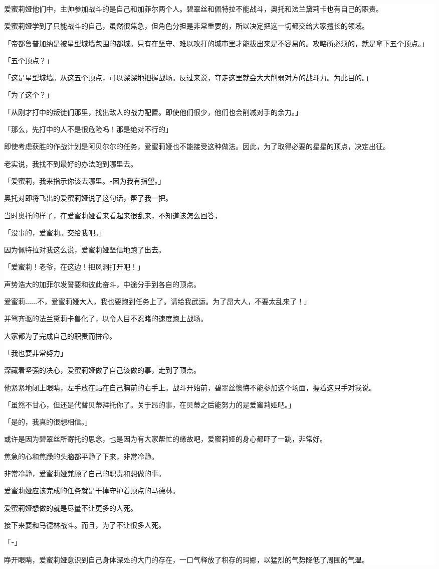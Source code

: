 爱蜜莉娅他们中，主帅参加战斗的是自己和加菲尔两个人。碧翠丝和佩特拉不能战斗，奥托和法兰黛莉卡也有自己的职责。

爱蜜莉娅学到了只能战斗的自己，虽然很焦急，但角色分担是非常重要的，所以决定把这一切都交给大家擅长的领域。

「帝都鲁普加纳是被星型城墙包围的都城。只有在坚守、难以攻打的城市里才能拔出来是不容易的。攻略所必须的，就是拿下五个顶点。」

「五个顶点？」

「这是星型城墙。从这五个顶点，可以深深地把握战场。反过来说，夺走这里就会大大削弱对方的战斗力。为此目的。」

「为了这个？」

「从刚才打中的叛徒们那里，找出敌人的战力配置。即使他们很少，他们也会削减对手的余力。」

「那么，先打中的人不是很危险吗！那是绝对不行的」

即使考虑获胜的作战计划是阿贝尔尔的任务，爱蜜莉娅也不能接受这种做法。因此，为了取得必要的星星的顶点，决定出征。

老实说，我找不到最好的办法跑到哪里去。

「爱蜜莉，我来指示你该去哪里。-因为我有指望。」

奥托对即将飞出的爱蜜莉娅说了这句话，帮了我一把。

当时奥托的样子，在爱蜜莉娅看来看起来很乱来，不知道该怎么回答，

「没事的，爱蜜莉。交给我吧。」

因为佩特拉对我这么说，爱蜜莉娅坚信地跑了出去。

「爱蜜莉！老爷，在这边！把风洞打开吧！」

声势浩大的加菲尔发誓要和彼此奋斗，中途分手到各自的顶点。

爱蜜莉……不，爱蜜莉娅大人，我也要跑到任务上了。请给我武运。为了昂大人，不要太乱来了！」

并驾齐驱的法兰黛莉卡兽化了，以令人目不忍睹的速度跑上战场。

大家都为了完成自己的职责而拼命。

「我也要非常努力」

深藏着坚强的决心，爱蜜莉娅做了自己该做的事，走到了顶点。

他紧紧地闭上眼睛，左手放在贴在自己胸前的右手上。战斗开始前，碧翠丝懊悔不能参加这个场面，握着这只手对我说。

「虽然不甘心，但还是代替贝蒂拜托你了。关于昂的事，在贝蒂之后能努力的是爱蜜莉娅吧。」

「是的，我真的很想相信。」

或许是因为碧翠丝所寄托的思念，也是因为有大家帮忙的缘故吧，爱蜜莉娅的身心都吓了一跳，非常好。

焦急的心和焦躁的头脑都平静了下来，非常冷静。

非常冷静，爱蜜莉娅兼顾了自己的职责和想做的事。

爱蜜莉娅应该完成的任务就是干掉守护着顶点的马德林。

爱蜜莉娅想做的就是尽量不让更多的人死。

接下来要和马德林战斗。而且，为了不让很多人死。

「-」

睁开眼睛，爱蜜莉娅意识到自己身体深处的大门的存在，一口气释放了积存的玛娜，以猛烈的气势降低了周围的气温。
